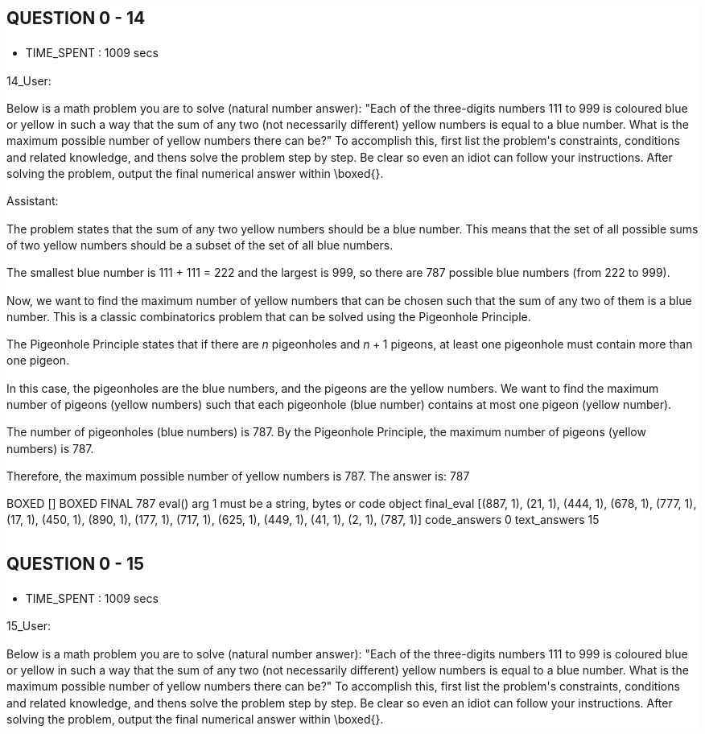 

## QUESTION 0 - 14 
- TIME_SPENT : 1009 secs

14_User:

Below is a math problem you are to solve (natural number answer):
"Each of the three-digits numbers $111$ to $999$ is coloured blue or yellow in such a way that the sum of any two (not necessarily different) yellow numbers is equal to a blue number. What is the maximum possible number of yellow numbers there can be?"
To accomplish this, first list the problem's constraints, conditions and related knowledge, and thens solve the problem step by step. Be clear so even an idiot can follow your instructions. After solving the problem, output the final numerical answer within \boxed{}.

Assistant:

 The problem states that the sum of any two yellow numbers should be a blue number. This means that the set of all possible sums of two yellow numbers should be a subset of the set of all blue numbers. 

The smallest blue number is 111 + 111 = 222 and the largest is 999, so there are 787 possible blue numbers (from 222 to 999).

Now, we want to find the maximum number of yellow numbers that can be chosen such that the sum of any two of them is a blue number. This is a classic combinatorics problem that can be solved using the Pigeonhole Principle.

The Pigeonhole Principle states that if there are $n$ pigeonholes and $n+1$ pigeons, at least one pigeonhole must contain more than one pigeon.

In this case, the pigeonholes are the blue numbers, and the pigeons are the yellow numbers. We want to find the maximum number of pigeons (yellow numbers) such that each pigeonhole (blue number) contains at most one pigeon (yellow number).

The number of pigeonholes (blue numbers) is 787. By the Pigeonhole Principle, the maximum number of pigeons (yellow numbers) is 787.

Therefore, the maximum possible number of yellow numbers is 787. The answer is: $787$

BOXED []
BOXED FINAL 787
eval() arg 1 must be a string, bytes or code object final_eval
[(887, 1), (21, 1), (444, 1), (678, 1), (777, 1), (17, 1), (450, 1), (890, 1), (177, 1), (717, 1), (625, 1), (449, 1), (41, 1), (2, 1), (787, 1)]
code_answers 0 text_answers 15



## QUESTION 0 - 15 
- TIME_SPENT : 1009 secs

15_User:

Below is a math problem you are to solve (natural number answer):
"Each of the three-digits numbers $111$ to $999$ is coloured blue or yellow in such a way that the sum of any two (not necessarily different) yellow numbers is equal to a blue number. What is the maximum possible number of yellow numbers there can be?"
To accomplish this, first list the problem's constraints, conditions and related knowledge, and thens solve the problem step by step. Be clear so even an idiot can follow your instructions. After solving the problem, output the final numerical answer within \boxed{}.
